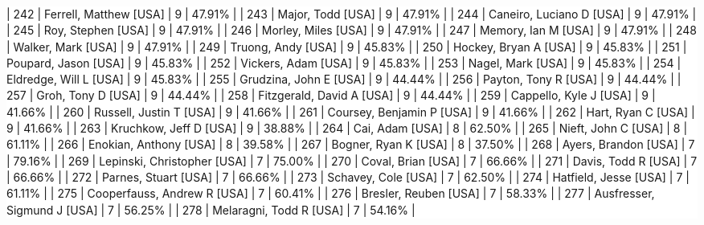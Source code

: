 |  242  | Ferrell, Matthew [USA] |  9 |  47.91% |
|  243  | Major, Todd [USA] |  9 |  47.91% |
|  244  | Caneiro, Luciano D [USA] |  9 |  47.91% |
|  245  | Roy, Stephen [USA] |  9 |  47.91% |
|  246  | Morley, Miles [USA] |  9 |  47.91% |
|  247  | Memory, Ian M [USA] |  9 |  47.91% |
|  248  | Walker, Mark [USA] |  9 |  47.91% |
|  249  | Truong, Andy [USA] |  9 |  45.83% |
|  250  | Hockey, Bryan A [USA] |  9 |  45.83% |
|  251  | Poupard, Jason [USA] |  9 |  45.83% |
|  252  | Vickers, Adam [USA] |  9 |  45.83% |
|  253  | Nagel, Mark [USA] |  9 |  45.83% |
|  254  | Eldredge, Will L [USA] |  9 |  45.83% |
|  255  | Grudzina, John E [USA] |  9 |  44.44% |
|  256  | Payton, Tony R [USA] |  9 |  44.44% |
|  257  | Groh, Tony D [USA] |  9 |  44.44% |
|  258  | Fitzgerald, David A [USA] |  9 |  44.44% |
|  259  | Cappello, Kyle J [USA] |  9 |  41.66% |
|  260  | Russell, Justin T [USA] |  9 |  41.66% |
|  261  | Coursey, Benjamin P [USA] |  9 |  41.66% |
|  262  | Hart, Ryan C [USA] |  9 |  41.66% |
|  263  | Kruchkow, Jeff D [USA] |  9 |  38.88% |
|  264  | Cai, Adam [USA] |  8 |  62.50% |
|  265  | Nieft, John C [USA] |  8 |  61.11% |
|  266  | Enokian, Anthony [USA] |  8 |  39.58% |
|  267  | Bogner, Ryan K [USA] |  8 |  37.50% |
|  268  | Ayers, Brandon [USA] |  7 |  79.16% |
|  269  | Lepinski, Christopher [USA] |  7 |  75.00% |
|  270  | Coval, Brian [USA] |  7 |  66.66% |
|  271  | Davis, Todd R [USA] |  7 |  66.66% |
|  272  | Parnes, Stuart [USA] |  7 |  66.66% |
|  273  | Schavey, Cole [USA] |  7 |  62.50% |
|  274  | Hatfield, Jesse [USA] |  7 |  61.11% |
|  275  | Cooperfauss, Andrew R [USA] |  7 |  60.41% |
|  276  | Bresler, Reuben [USA] |  7 |  58.33% |
|  277  | Ausfresser, Sigmund J [USA] |  7 |  56.25% |
|  278  | Melaragni, Todd R [USA] |  7 |  54.16% |